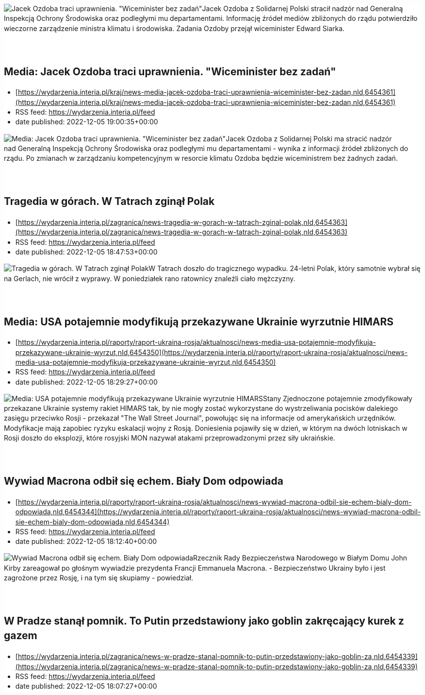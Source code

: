 <p><a href="https://wydarzenia.interia.pl/kraj/news-jacek-ozdoba-traci-uprawnienia-wiceminister-bez-zadan,nId,6454361"><img align="left" alt="Jacek Ozdoba traci uprawnienia. &quot;Wiceminister bez zadań&quot; " src="https://i.iplsc.com/jacek-ozdoba-traci-uprawnienia-wiceminister-bez-zadan/000GG0ZKLFFU0E1X-C321.jpg" /></a>Jacek Ozdoba z Solidarnej Polski stracił nadzór nad Generalną Inspekcją Ochrony Środowiska oraz podległymi mu departamentami. Informację źródeł mediów zbliżonych do rządu potwierdziło wieczorne zarządzenie ministra klimatu i środowiska. Zadania Ozdoby przejął wiceminister Edward Siarka.</p><br clear="all" />

## Media: Jacek Ozdoba traci uprawnienia. "Wiceminister bez zadań"
 - [https://wydarzenia.interia.pl/kraj/news-media-jacek-ozdoba-traci-uprawnienia-wiceminister-bez-zadan,nId,6454361](https://wydarzenia.interia.pl/kraj/news-media-jacek-ozdoba-traci-uprawnienia-wiceminister-bez-zadan,nId,6454361)
 - RSS feed: https://wydarzenia.interia.pl/feed
 - date published: 2022-12-05 19:00:35+00:00

<p><a href="https://wydarzenia.interia.pl/kraj/news-media-jacek-ozdoba-traci-uprawnienia-wiceminister-bez-zadan,nId,6454361"><img align="left" alt="Media: Jacek Ozdoba traci uprawnienia. &quot;Wiceminister bez zadań&quot; " src="https://i.iplsc.com/media-jacek-ozdoba-traci-uprawnienia-wiceminister-bez-zadan/000GG0ZKLFFU0E1X-C321.jpg" /></a>Jacek Ozdoba z Solidarnej Polski ma stracić nadzór nad Generalną Inspekcją Ochrony Środowiska oraz podległymi mu departamentami - wynika z informacji źródeł zbliżonych do rządu. Po zmianach w zarządzaniu kompetencyjnym w resorcie klimatu Ozdoba będzie wiceministrem bez żadnych zadań. </p><br clear="all" />

## Tragedia w górach. W Tatrach zginął Polak
 - [https://wydarzenia.interia.pl/zagranica/news-tragedia-w-gorach-w-tatrach-zginal-polak,nId,6454363](https://wydarzenia.interia.pl/zagranica/news-tragedia-w-gorach-w-tatrach-zginal-polak,nId,6454363)
 - RSS feed: https://wydarzenia.interia.pl/feed
 - date published: 2022-12-05 18:47:53+00:00

<p><a href="https://wydarzenia.interia.pl/zagranica/news-tragedia-w-gorach-w-tatrach-zginal-polak,nId,6454363"><img align="left" alt="Tragedia w górach. W Tatrach zginął Polak" src="https://i.iplsc.com/tragedia-w-gorach-w-tatrach-zginal-polak/000GG0ZP4O2960LX-C321.jpg" /></a>W Tatrach doszło do tragicznego wypadku. 24-letni Polak, który samotnie wybrał się na Gerlach, nie wrócił z wyprawy. W poniedziałek rano ratownicy znaleźli ciało mężczyzny.</p><br clear="all" />

## Media: USA potajemnie modyfikują przekazywane Ukrainie wyrzutnie HIMARS
 - [https://wydarzenia.interia.pl/raporty/raport-ukraina-rosja/aktualnosci/news-media-usa-potajemnie-modyfikuja-przekazywane-ukrainie-wyrzut,nId,6454350](https://wydarzenia.interia.pl/raporty/raport-ukraina-rosja/aktualnosci/news-media-usa-potajemnie-modyfikuja-przekazywane-ukrainie-wyrzut,nId,6454350)
 - RSS feed: https://wydarzenia.interia.pl/feed
 - date published: 2022-12-05 18:29:27+00:00

<p><a href="https://wydarzenia.interia.pl/raporty/raport-ukraina-rosja/aktualnosci/news-media-usa-potajemnie-modyfikuja-przekazywane-ukrainie-wyrzut,nId,6454350"><img align="left" alt="Media: USA potajemnie modyfikują przekazywane Ukrainie wyrzutnie HIMARS" src="https://i.iplsc.com/media-usa-potajemnie-modyfikuja-przekazywane-ukrainie-wyrzut/000FGARLD82LUHUW-C321.jpg" /></a>Stany Zjednoczone potajemnie zmodyfikowały przekazane Ukrainie systemy rakiet HIMARS tak, by nie mogły zostać wykorzystane do wystrzeliwania pocisków dalekiego zasięgu przeciwko Rosji - przekazał &quot;The Wall Street Journal&quot;, powołując się na informacje od amerykańskich urzędników. Modyfikacje mają zapobiec ryzyku eskalacji wojny z Rosją. Doniesienia pojawiły się w dzień, w którym na dwóch lotniskach w Rosji doszło do eksplozji, które rosyjski MON nazywał atakami przeprowadzonymi przez siły ukraińskie. </p><br clear="all" />

## Wywiad Macrona odbił się echem. Biały Dom odpowiada
 - [https://wydarzenia.interia.pl/raporty/raport-ukraina-rosja/aktualnosci/news-wywiad-macrona-odbil-sie-echem-bialy-dom-odpowiada,nId,6454344](https://wydarzenia.interia.pl/raporty/raport-ukraina-rosja/aktualnosci/news-wywiad-macrona-odbil-sie-echem-bialy-dom-odpowiada,nId,6454344)
 - RSS feed: https://wydarzenia.interia.pl/feed
 - date published: 2022-12-05 18:12:40+00:00

<p><a href="https://wydarzenia.interia.pl/raporty/raport-ukraina-rosja/aktualnosci/news-wywiad-macrona-odbil-sie-echem-bialy-dom-odpowiada,nId,6454344"><img align="left" alt="Wywiad Macrona odbił się echem. Biały Dom odpowiada " src="https://i.iplsc.com/wywiad-macrona-odbil-sie-echem-bialy-dom-odpowiada/000GG0W2C85XE4EP-C321.jpg" /></a>Rzecznik Rady Bezpieczeństwa Narodowego w Białym Domu John Kirby zareagował po głośnym wywiadzie prezydenta Francji Emmanuela Macrona. - Bezpieczeństwo Ukrainy było i jest zagrożone przez Rosję, i na tym się skupiamy - powiedział. </p><br clear="all" />

## W Pradze stanął pomnik. To Putin przedstawiony jako goblin zakręcający kurek z gazem
 - [https://wydarzenia.interia.pl/zagranica/news-w-pradze-stanal-pomnik-to-putin-przedstawiony-jako-goblin-za,nId,6454339](https://wydarzenia.interia.pl/zagranica/news-w-pradze-stanal-pomnik-to-putin-przedstawiony-jako-goblin-za,nId,6454339)
 - RSS feed: https://wydarzenia.interia.pl/feed
 - date published: 2022-12-05 18:07:27+00:00
